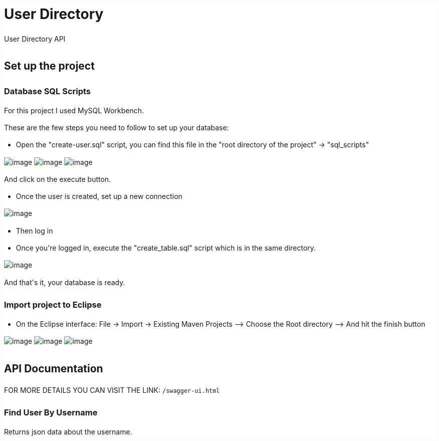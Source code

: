 # User Directory
User Directory API

## Set up the project

### Database SQL Scripts
For this project I used MySQL Workbench.

These are the few steps you need to follow to set up your database:

  - Open the "create-user.sql" script, you can find this file in the "root directory of the project" -> "sql_scripts"
<img width="273" alt="image" src="https://user-images.githubusercontent.com/60506191/145543177-4d267fe1-ec29-4a99-b7e3-f8366c9c194b.png">

<img width="358" alt="image" src="https://user-images.githubusercontent.com/60506191/145543600-bd7d0930-ad26-47a7-94c6-e885f64ad6eb.png">

<img width="502" alt="image" src="https://user-images.githubusercontent.com/60506191/145543707-1d01a068-372a-4018-b62e-e7d53a3cfea3.png">

And click on the execute button.

  - Once the user is created, set up a new connection 

<img width="590" alt="image" src="https://user-images.githubusercontent.com/60506191/145544136-4de91014-ce34-490f-a4c2-8780e176e668.png">

  - Then log in

  - Once you're logged in, execute the "create_table.sql" script which is in the same directory.

<img width="654" alt="image" src="https://user-images.githubusercontent.com/60506191/145545227-907983ab-ef9f-442d-af1b-29e7f5cf0075.png">

And that's it, your database is ready.


### Import project to Eclipse

  - On the Eclipse interface: File -> Import -> Existing Maven Projects --> Choose the Root directory --> And hit the finish button

<img width="335" alt="image" src="https://user-images.githubusercontent.com/60506191/145545896-4561a56d-d8f5-4e4c-a403-8336ee38b959.png">

<img width="445" alt="image" src="https://user-images.githubusercontent.com/60506191/145546190-9ab62bfa-83ea-4aa0-bf20-ffcf19b4b826.png">

<img width="918" alt="image" src="https://user-images.githubusercontent.com/60506191/145546313-b37da058-6b6f-4ad1-bb5c-bcf702da3ba6.png">

## API Documentation

FOR MORE DETAILS YOU CAN VISIT THE LINK: `/swagger-ui.html`

### Find User By Username

Returns json data about the username.

